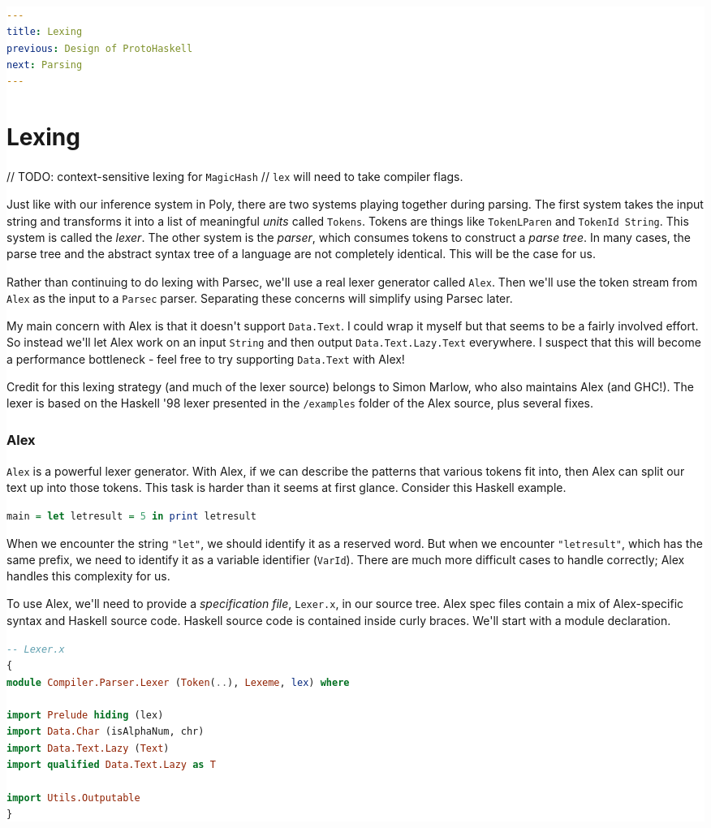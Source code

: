 ```yaml
---
title: Lexing
previous: Design of ProtoHaskell
next: Parsing
---
```

# Lexing


// TODO: context-sensitive lexing for `MagicHash`
// `lex` will need to take compiler flags.

Just like with our inference system in Poly, there are two systems playing together during parsing. The first system takes the input string and transforms it into a list of meaningful _units_ called `Tokens`. Tokens are things like `TokenLParen` and `TokenId String`. This system is called the _lexer_. The other system is the _parser_, which consumes tokens to construct a _parse tree_. In many cases, the parse tree and the abstract syntax tree of a language are not completely identical. This will be the case for us.

Rather than continuing to do lexing with Parsec, we'll use a real lexer generator called `Alex`. Then we'll use the token stream from `Alex` as the input to a `Parsec` parser. Separating these concerns will simplify using Parsec later.

My main concern with Alex is that it doesn't support `Data.Text`. I could wrap it myself but that seems to be a fairly involved effort. So instead we'll let Alex work on an input `String` and then output `Data.Text.Lazy.Text` everywhere. I suspect that this will become a performance bottleneck - feel free to try supporting `Data.Text` with Alex!

Credit for this lexing strategy (and much of the lexer source) belongs to Simon Marlow, who also maintains Alex  (and GHC!). The lexer is based on the Haskell '98 lexer presented in the `/examples` folder of the Alex source, plus several fixes.

<h3> Alex </h3>

`Alex` is a powerful lexer generator. With Alex, if we can describe the patterns that various tokens fit into, then Alex can split our text up into those tokens. This task is harder than it seems at first glance. Consider this Haskell example.

```haskell
main = let letresult = 5 in print letresult
```

When we encounter the string `"let"`, we should identify it as a reserved word. But when we encounter `"letresult"`, which has the same prefix, we need to identify it as a variable identifier (`VarId`). There are much more difficult cases to handle correctly; Alex handles this complexity for us.

To use Alex, we'll need to provide a _specification file_, `Lexer.x`, in our source tree. Alex spec files contain a mix of Alex-specific syntax and Haskell source code. Haskell source code is contained inside curly braces. We'll start with a module declaration.

```haskell
-- Lexer.x
{
module Compiler.Parser.Lexer (Token(..), Lexeme, lex) where

import Prelude hiding (lex)
import Data.Char (isAlphaNum, chr)
import Data.Text.Lazy (Text)
import qualified Data.Text.Lazy as T

import Utils.Outputable
}
```
